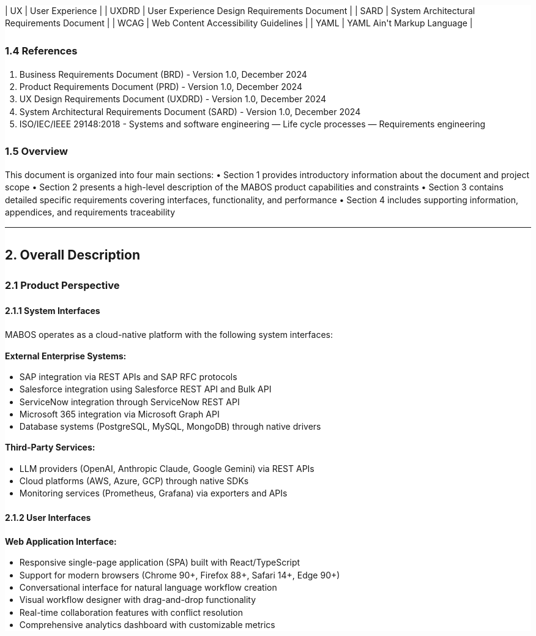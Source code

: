 | UX | User Experience |
| UXDRD | User Experience Design Requirements Document |
| SARD | System Architectural Requirements Document |
| WCAG | Web Content Accessibility Guidelines |
| YAML | YAML Ain't Markup Language |

### 1.4 References

1. Business Requirements Document (BRD) - Version 1.0, December 2024
2. Product Requirements Document (PRD) - Version 1.0, December 2024
3. UX Design Requirements Document (UXDRD) - Version 1.0, December 2024
4. System Architectural Requirements Document (SARD) - Version 1.0, December 2024
5. ISO/IEC/IEEE 29148:2018 - Systems and software engineering — Life cycle processes — Requirements engineering

### 1.5 Overview

This document is organized into four main sections:
• Section 1 provides introductory information about the document and project scope
• Section 2 presents a high-level description of the MABOS product capabilities and constraints
• Section 3 contains detailed specific requirements covering interfaces, functionality, and performance
• Section 4 includes supporting information, appendices, and requirements traceability

---

## 2. Overall Description

### 2.1 Product Perspective

#### 2.1.1 System Interfaces

MABOS operates as a cloud-native platform with the following system interfaces:

**External Enterprise Systems:**
- SAP integration via REST APIs and SAP RFC protocols
- Salesforce integration using Salesforce REST API and Bulk API
- ServiceNow integration through ServiceNow REST API
- Microsoft 365 integration via Microsoft Graph API
- Database systems (PostgreSQL, MySQL, MongoDB) through native drivers

**Third-Party Services:**
- LLM providers (OpenAI, Anthropic Claude, Google Gemini) via REST APIs
- Cloud platforms (AWS, Azure, GCP) through native SDKs
- Monitoring services (Prometheus, Grafana) via exporters and APIs

#### 2.1.2 User Interfaces

**Web Application Interface:**
- Responsive single-page application (SPA) built with React/TypeScript
- Support for modern browsers (Chrome 90+, Firefox 88+, Safari 14+, Edge 90+)
- Conversational interface for natural language workflow creation
- Visual workflow designer with drag-and-drop functionality
- Real-time collaboration features with conflict resolution
- Comprehensive analytics dashboard with customizable metrics
